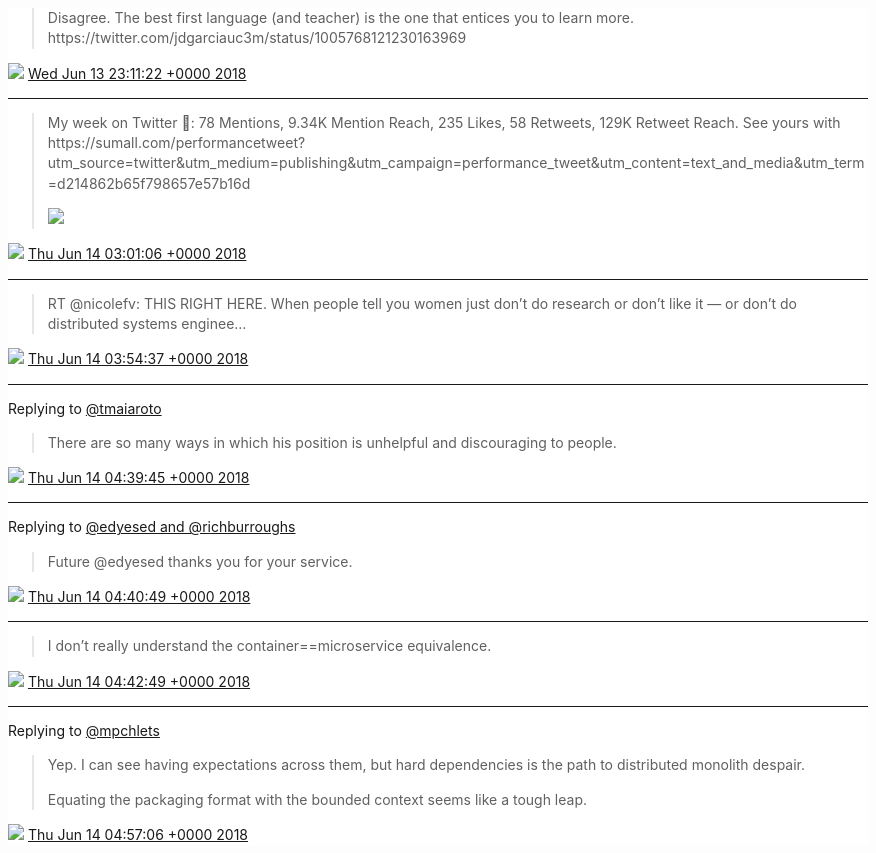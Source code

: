 > Disagree\. The best first language \(and teacher\) is the one that entices you to learn more\. https://twitter\.com/jdgarciauc3m/status/1005768121230163969

<img src="./media/tweet.ico" width="12" /> [Wed Jun 13 23:11:22 +0000 2018](https://twitter.com/mweagle/status/1007037741886918656)

----

> My week on Twitter 🎉: 78 Mentions, 9\.34K Mention Reach, 235 Likes, 58 Retweets, 129K Retweet Reach\. See yours with https://sumall\.com/performancetweet?utm\_source\=twitter&utm\_medium\=publishing&utm\_campaign\=performance\_tweet&utm\_content\=text\_and\_media&utm\_term\=d214862b65f798657e57b16d
>
> ![](/twitter/archive/media/1007095559503732736-DfnsEqjUYAEWMx9.jpg)

<img src="./media/tweet.ico" width="12" /> [Thu Jun 14 03:01:06 +0000 2018](https://twitter.com/mweagle/status/1007095559503732736)

----

> RT @nicolefv: THIS RIGHT HERE\. When people tell you women just don’t do research or don’t like it — or don’t do distributed systems enginee…

<img src="./media/tweet.ico" width="12" /> [Thu Jun 14 03:54:37 +0000 2018](https://twitter.com/mweagle/status/1007109026830663680)

----

Replying to [@tmaiaroto](https://twitter.com/tmaiaroto/status/1007113494020349952)

> There are so many ways in which his position is unhelpful and discouraging to people\.

<img src="./media/tweet.ico" width="12" /> [Thu Jun 14 04:39:45 +0000 2018](https://twitter.com/mweagle/status/1007120383374290944)

----

Replying to [@edyesed and @richburroughs](https://twitter.com/edyesed/status/1007118983852535812)

> Future @edyesed thanks you for your service\.

<img src="./media/tweet.ico" width="12" /> [Thu Jun 14 04:40:49 +0000 2018](https://twitter.com/mweagle/status/1007120653047062528)

----

> I don’t really understand the container\=\=microservice equivalence\.

<img src="./media/tweet.ico" width="12" /> [Thu Jun 14 04:42:49 +0000 2018](https://twitter.com/mweagle/status/1007121157068283904)

----

Replying to [@mpchlets](https://twitter.com/mpchlets/status/1007123518893576193)

> Yep\. I can see having expectations across them, but hard dependencies is the path to distributed monolith despair\.
>
> Equating the packaging format with the bounded context seems like a tough leap\.

<img src="./media/tweet.ico" width="12" /> [Thu Jun 14 04:57:06 +0000 2018](https://twitter.com/mweagle/status/1007124749082693632)
